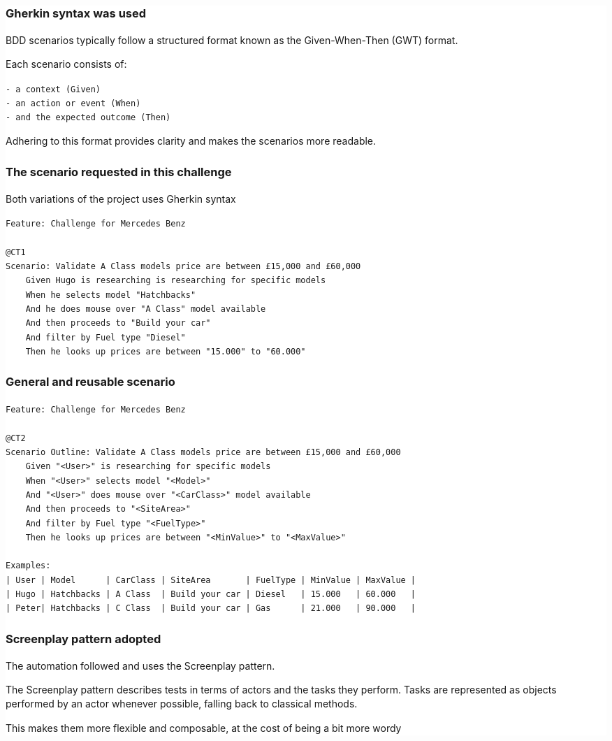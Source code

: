 ### Gherkin syntax was used
BDD scenarios typically follow a structured format known as the Given-When-Then (GWT) format.

Each scenario consists of:
```Gherkin
- a context (Given)
- an action or event (When)
- and the expected outcome (Then)
```
Adhering to this format provides clarity and makes the scenarios more readable.

### The scenario requested in this challenge
Both variations of the project uses Gherkin syntax
```Gherkin
Feature: Challenge for Mercedes Benz

@CT1
Scenario: Validate A Class models price are between £15,000 and £60,000
    Given Hugo is researching is researching for specific models
    When he selects model "Hatchbacks"
    And he does mouse over "A Class" model available
    And then proceeds to "Build your car"
    And filter by Fuel type "Diesel"
    Then he looks up prices are between "15.000" to "60.000"
```

### General and reusable scenario
```Gherkin
Feature: Challenge for Mercedes Benz

@CT2
Scenario Outline: Validate A Class models price are between £15,000 and £60,000
    Given "<User>" is researching for specific models
    When "<User>" selects model "<Model>"
    And "<User>" does mouse over "<CarClass>" model available
    And then proceeds to "<SiteArea>"
    And filter by Fuel type "<FuelType>"
    Then he looks up prices are between "<MinValue>" to "<MaxValue>"

Examples:
| User | Model      | CarClass | SiteArea       | FuelType | MinValue | MaxValue |
| Hugo | Hatchbacks | A Class  | Build your car | Diesel   | 15.000   | 60.000   |
| Peter| Hatchbacks | C Class  | Build your car | Gas      | 21.000   | 90.000   |
```
### Screenplay pattern adopted
The automation followed and uses the Screenplay pattern.

The Screenplay pattern describes tests in terms of actors and the tasks they perform.
Tasks are represented as objects performed by an actor whenever possible, falling back to classical methods.

This makes them more flexible and composable, at the cost of being a bit more wordy
